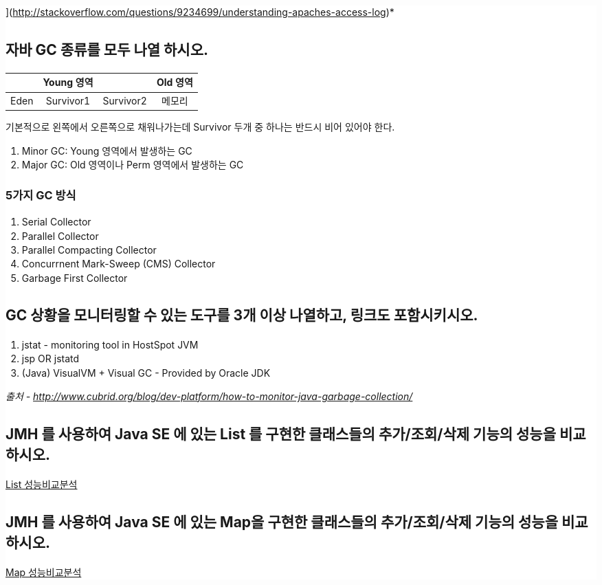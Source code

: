 ](http://stackoverflow.com/questions/9234699/understanding-apaches-access-log)*

## 자바 GC 종류를 모두 나열 하시오.

|| Young 영역 || Old 영역 |
|:-----:|:-----:|:-----:|:-----:|
| Eden | Survivor1 | Survivor2 | 메모리 |

기본적으로 왼쪽에서 오른쪽으로 채워나가는데 Survivor 두개 중 하나는 반드시 비어 있어야 한다.

1. Minor GC: Young 영역에서 발생하는 GC
2. Major GC: Old 영역이나 Perm 영역에서 발생하는 GC

### 5가지 GC 방식

1. Serial Collector
2. Parallel Collector
3. Parallel Compacting Collector
4. Concurrnent Mark-Sweep (CMS) Collector
5. Garbage First Collector

## GC 상황을 모니터링할 수 있는 도구를 3개 이상 나열하고, 링크도 포함시키시오.

1. jstat - monitoring tool in HostSpot JVM
2. jsp OR jstatd
3. (Java) VisualVM  + Visual GC - Provided by Oracle JDK

*출처 - http://www.cubrid.org/blog/dev-platform/how-to-monitor-java-garbage-collection/*

## JMH 를 사용하여 Java SE 에 있는 List 를 구현한 클래스들의 추가/조회/삭제 기능의 성능을 비교하시오.

[List 성능비교분석](/assets/img/for_post/자바성능_사전과제/list_add_read_remove_performance_evaluation.PNG)

## JMH 를 사용하여 Java SE 에 있는 Map을 구현한 클래스들의 추가/조회/삭제 기능의 성능을 비교하시오.

[Map 성능비교분석](/assets/img/for_post/자바성능_사전과제/map_add_read_remove_performance_evaluation.PNG)
